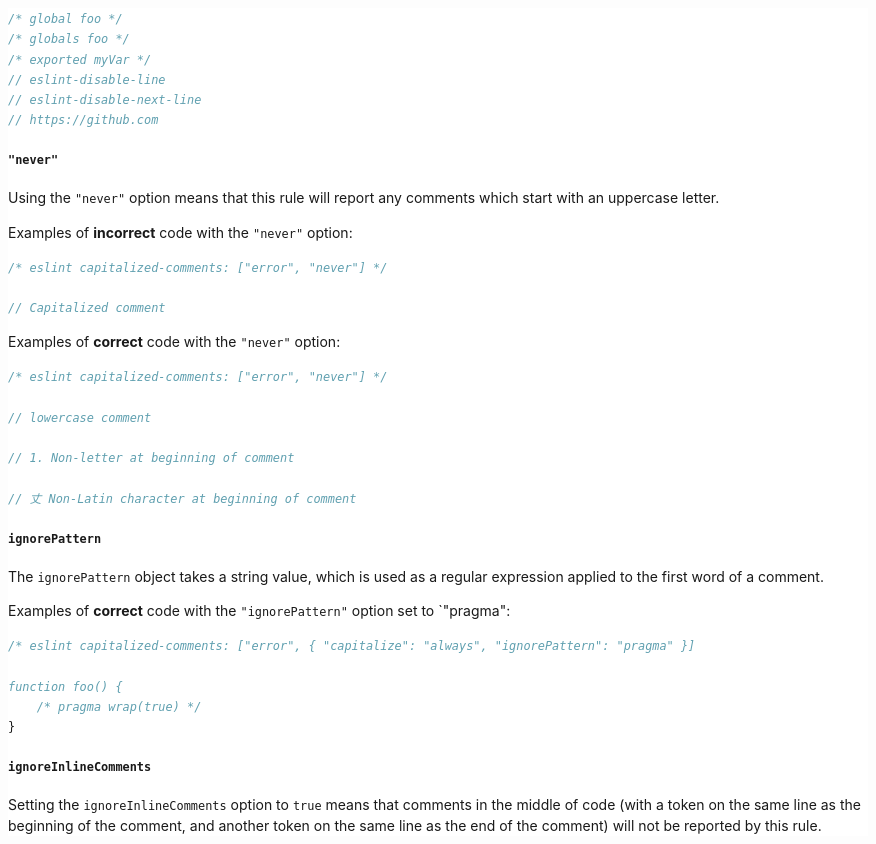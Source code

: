 ```js
/* global foo */
/* globals foo */
/* exported myVar */
// eslint-disable-line
// eslint-disable-next-line
// https://github.com

```

#### `"never"`

Using the `"never"` option means that this rule will report any comments which start with an uppercase letter.

Examples of **incorrect** code with the `"never"` option:

```js
/* eslint capitalized-comments: ["error", "never"] */

// Capitalized comment

```

Examples of **correct** code with the `"never"` option:

```js
/* eslint capitalized-comments: ["error", "never"] */

// lowercase comment

// 1. Non-letter at beginning of comment

// 丈 Non-Latin character at beginning of comment

```

#### `ignorePattern`

The `ignorePattern` object takes a string value, which is used as a regular expression applied to the first word of a comment.

Examples of **correct** code with the `"ignorePattern"` option set to `"pragma":

```js
/* eslint capitalized-comments: ["error", { "capitalize": "always", "ignorePattern": "pragma" }]

function foo() {
    /* pragma wrap(true) */
}

```

#### `ignoreInlineComments`

Setting the `ignoreInlineComments` option to `true` means that comments in the middle of code (with a token on the same line as the beginning of the comment, and another token on the same line as the end of the comment) will not be reported by this rule.
